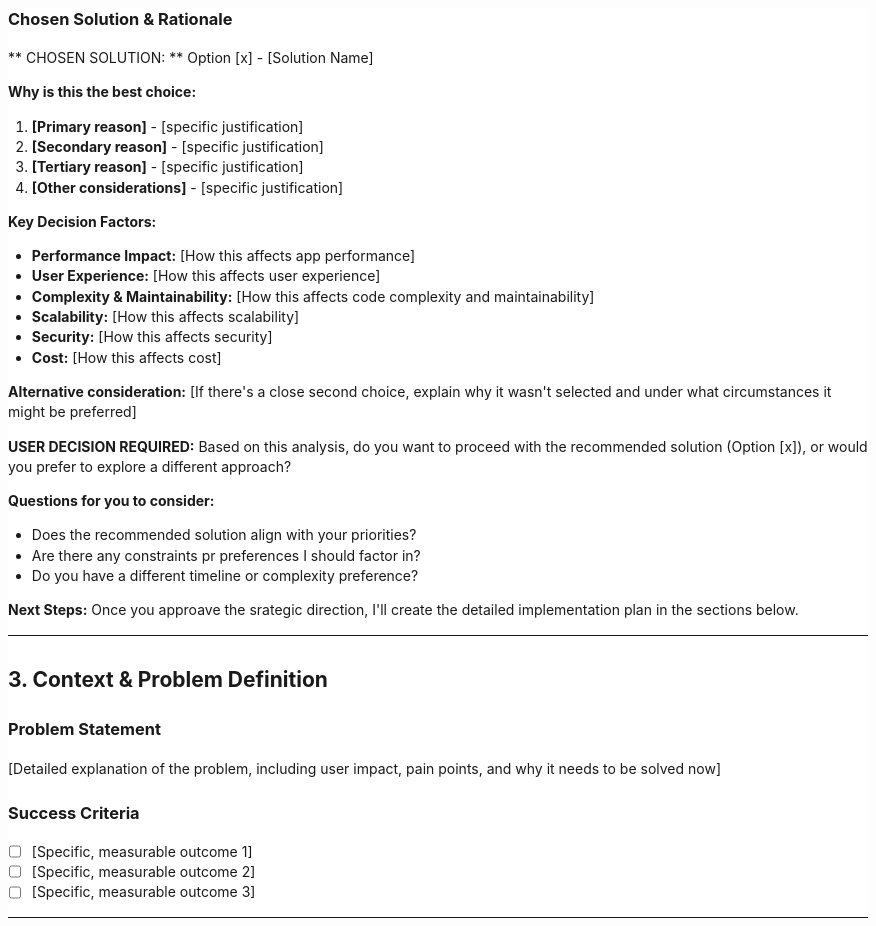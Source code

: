 ### Chosen Solution & Rationale

** CHOSEN SOLUTION: ** Option [x] - [Solution Name]

**Why is this the best choice:**

1. **[Primary reason]** - [specific justification]
2. **[Secondary reason]** - [specific justification]
3. **[Tertiary reason]** - [specific justification]
4. **[Other considerations]** - [specific justification]

**Key Decision Factors:**

- **Performance Impact:** [How this affects app performance]
- **User Experience:** [How this affects user experience]
- **Complexity & Maintainability:** [How this affects code complexity and maintainability]
- **Scalability:** [How this affects scalability]
- **Security:** [How this affects security]
- **Cost:** [How this affects cost]

**Alternative consideration:**
[If there's a close second choice, explain why it wasn't selected and under what circumstances it might be preferred]

**USER DECISION REQUIRED:**
Based on this analysis, do you want to proceed with the recommended solution (Option [x]), or would you prefer to explore a different approach?

**Questions for you to consider:**

- Does the recommended solution align with your priorities?
- Are there any constraints pr preferences I should factor in?
- Do you have a different timeline or complexity preference?

**Next Steps:**
Once you approave the srategic direction, I'll create the detailed implementation plan in the sections below.

---

## 3. Context & Problem Definition

### Problem Statement



[Detailed explanation of the problem, including user impact, pain points, and why it needs to be solved now]

### Success Criteria



- [ ] [Specific, measurable outcome 1]
- [ ] [Specific, measurable outcome 2]
- [ ] [Specific, measurable outcome 3]

---